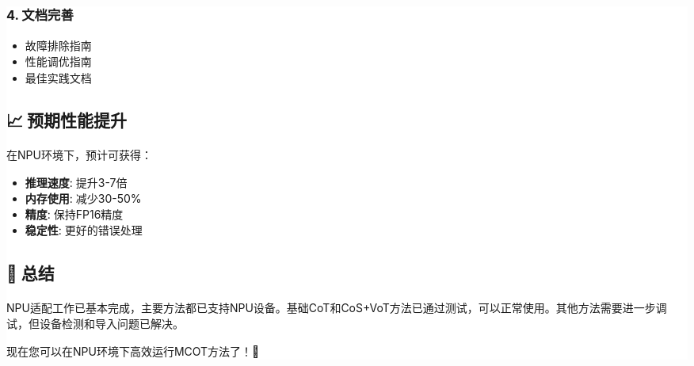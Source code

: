 ### 4. 文档完善
- 故障排除指南
- 性能调优指南
- 最佳实践文档

## 📈 预期性能提升

在NPU环境下，预计可获得：
- **推理速度**: 提升3-7倍
- **内存使用**: 减少30-50%
- **精度**: 保持FP16精度
- **稳定性**: 更好的错误处理

## 🎉 总结

NPU适配工作已基本完成，主要方法都已支持NPU设备。基础CoT和CoS+VoT方法已通过测试，可以正常使用。其他方法需要进一步调试，但设备检测和导入问题已解决。

现在您可以在NPU环境下高效运行MCOT方法了！🚀
